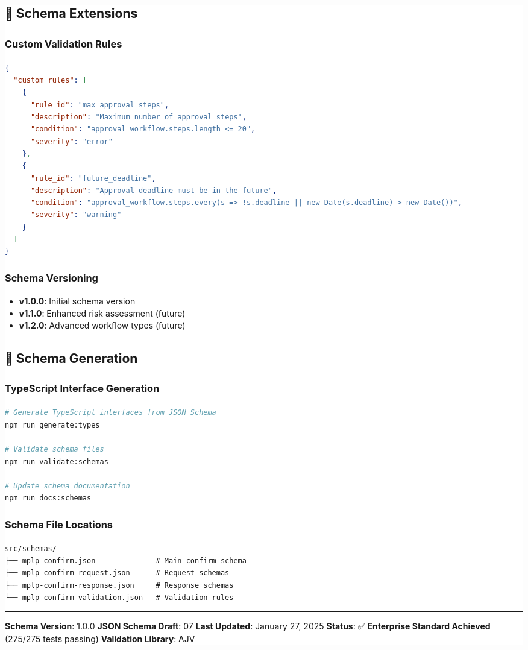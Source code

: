 ## 🎯 **Schema Extensions**

### **Custom Validation Rules**
```json
{
  "custom_rules": [
    {
      "rule_id": "max_approval_steps",
      "description": "Maximum number of approval steps",
      "condition": "approval_workflow.steps.length <= 20",
      "severity": "error"
    },
    {
      "rule_id": "future_deadline",
      "description": "Approval deadline must be in the future",
      "condition": "approval_workflow.steps.every(s => !s.deadline || new Date(s.deadline) > new Date())",
      "severity": "warning"
    }
  ]
}
```

### **Schema Versioning**
- **v1.0.0**: Initial schema version
- **v1.1.0**: Enhanced risk assessment (future)
- **v1.2.0**: Advanced workflow types (future)

## 📝 **Schema Generation**

### **TypeScript Interface Generation**
```bash
# Generate TypeScript interfaces from JSON Schema
npm run generate:types

# Validate schema files
npm run validate:schemas

# Update schema documentation
npm run docs:schemas
```

### **Schema File Locations**
```
src/schemas/
├── mplp-confirm.json              # Main confirm schema
├── mplp-confirm-request.json      # Request schemas
├── mplp-confirm-response.json     # Response schemas
└── mplp-confirm-validation.json   # Validation rules
```

---

**Schema Version**: 1.0.0
**JSON Schema Draft**: 07
**Last Updated**: January 27, 2025
**Status**: ✅ **Enterprise Standard Achieved** (275/275 tests passing)
**Validation Library**: [AJV](https://ajv.js.org/)
